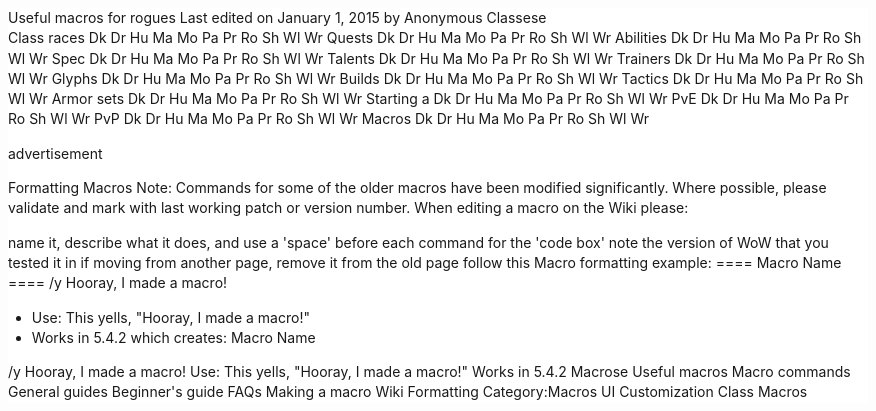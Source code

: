 

Useful macros for rogues
Last edited on January 1, 2015
by Anonymous
Classese												
Class races		Dk	Dr	Hu	Ma	Mo	Pa	Pr	Ro	Sh	Wl	Wr
Quests		Dk	Dr	Hu	Ma	 Mo	Pa	Pr	Ro	Sh	Wl	Wr
Abilities		Dk	Dr	Hu	Ma	Mo	Pa	Pr	Ro	Sh	Wl	Wr
Spec		Dk	Dr	Hu	Ma	Mo	Pa	Pr	Ro	Sh	Wl	Wr
Talents		Dk	Dr	Hu	Ma	Mo	Pa	Pr	Ro	Sh	Wl	Wr
Trainers		Dk	Dr	Hu	Ma	Mo	Pa	Pr	Ro	Sh	Wl	Wr
Glyphs		Dk	Dr	Hu	Ma	Mo	Pa	Pr	Ro	Sh	Wl	Wr
Builds		Dk	Dr	Hu	Ma	Mo	Pa	Pr	Ro	Sh	Wl	Wr
Tactics		Dk	Dr	Hu	Ma	 Mo	Pa	Pr	Ro	Sh	Wl	Wr
Armor sets		Dk	Dr	Hu	Ma	Mo	Pa	Pr	Ro	Sh	Wl	Wr
Starting a		Dk	Dr	Hu	Ma	Mo	Pa	Pr	Ro	Sh	Wl	Wr
PvE		Dk	Dr	Hu	Ma	 Mo	Pa	Pr	Ro	Sh	Wl	Wr
PvP		Dk	Dr	Hu	Ma	Mo	Pa	Pr	Ro	Sh	Wl	Wr
Macros		Dk	Dr	Hu	Ma	Mo	Pa	Pr	Ro	Sh	Wl	Wr

advertisement

Formatting Macros
Note: Commands for some of the older macros have been modified significantly. Where possible, please validate and mark with last working patch or version number.
When editing a macro on the Wiki please:

name it, describe what it does, and use a 'space' before each command for the 'code box'
note the version of WoW that you tested it in
if moving from another page, remove it from the old page
follow this Macro formatting example:
==== Macro Name ====
 /y Hooray, I made a macro!
* Use: This yells, "Hooray, I made a macro!"
* Works in 5.4.2
which creates:
Macro Name

/y Hooray, I made a macro!
Use: This yells, "Hooray, I made a macro!"
Works in 5.4.2
Macrose
Useful macros 
Macro commands 
General guides
Beginner's guide 
FAQs 
Making a macro 
Wiki Formatting 
Category:Macros 
UI Customization 
Class Macros
           